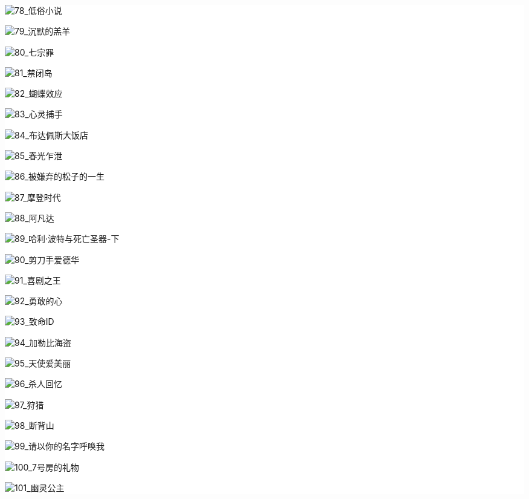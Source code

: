 ![78_低俗小说](https://v2fy.com/asset/0i/jikemiji/jikemiji-md/2020-10-23-douban.assets/78_%E4%BD%8E%E4%BF%97%E5%B0%8F%E8%AF%B4.jpg)

![79_沉默的羔羊](https://v2fy.com/asset/0i/jikemiji/jikemiji-md/2020-10-23-douban.assets/79_%E6%B2%89%E9%BB%98%E7%9A%84%E7%BE%94%E7%BE%8A.jpg)

![80_七宗罪](https://v2fy.com/asset/0i/jikemiji/jikemiji-md/2020-10-23-douban.assets/80_%E4%B8%83%E5%AE%97%E7%BD%AA.jpg)

![81_禁闭岛](https://v2fy.com/asset/0i/jikemiji/jikemiji-md/2020-10-23-douban.assets/81_%E7%A6%81%E9%97%AD%E5%B2%9B.jpg)

![82_蝴蝶效应](https://v2fy.com/asset/0i/jikemiji/jikemiji-md/2020-10-23-douban.assets/82_%E8%9D%B4%E8%9D%B6%E6%95%88%E5%BA%94.jpg)

![83_心灵捕手](https://v2fy.com/asset/0i/jikemiji/jikemiji-md/2020-10-23-douban.assets/83_%E5%BF%83%E7%81%B5%E6%8D%95%E6%89%8B.jpg)

![84_布达佩斯大饭店](https://v2fy.com/asset/0i/jikemiji/jikemiji-md/2020-10-23-douban.assets/84_%E5%B8%83%E8%BE%BE%E4%BD%A9%E6%96%AF%E5%A4%A7%E9%A5%AD%E5%BA%97.jpg)

![85_春光乍泄](https://v2fy.com/asset/0i/jikemiji/jikemiji-md/2020-10-23-douban.assets/85_%E6%98%A5%E5%85%89%E4%B9%8D%E6%B3%84.jpg)

![86_被嫌弃的松子的一生](https://v2fy.com/asset/0i/jikemiji/jikemiji-md/2020-10-23-douban.assets/86_%E8%A2%AB%E5%AB%8C%E5%BC%83%E7%9A%84%E6%9D%BE%E5%AD%90%E7%9A%84%E4%B8%80%E7%94%9F.jpg)

![87_摩登时代](https://v2fy.com/asset/0i/jikemiji/jikemiji-md/2020-10-23-douban.assets/87_%E6%91%A9%E7%99%BB%E6%97%B6%E4%BB%A3.jpg)

![88_阿凡达](https://v2fy.com/asset/0i/jikemiji/jikemiji-md/2020-10-23-douban.assets/88_%E9%98%BF%E5%87%A1%E8%BE%BE.jpg)

![89_哈利·波特与死亡圣器-下](https://v2fy.com/asset/0i/jikemiji/jikemiji-md/2020-10-23-douban.assets/89_%E5%93%88%E5%88%A9%C2%B7%E6%B3%A2%E7%89%B9%E4%B8%8E%E6%AD%BB%E4%BA%A1%E5%9C%A3%E5%99%A8-%E4%B8%8B.jpg)

![90_剪刀手爱德华](https://v2fy.com/asset/0i/jikemiji/jikemiji-md/2020-10-23-douban.assets/90_%E5%89%AA%E5%88%80%E6%89%8B%E7%88%B1%E5%BE%B7%E5%8D%8E.jpg)

![91_喜剧之王](https://v2fy.com/asset/0i/jikemiji/jikemiji-md/2020-10-23-douban.assets/91_%E5%96%9C%E5%89%A7%E4%B9%8B%E7%8E%8B.jpg)

![92_勇敢的心](https://v2fy.com/asset/0i/jikemiji/jikemiji-md/2020-10-23-douban.assets/92_%E5%8B%87%E6%95%A2%E7%9A%84%E5%BF%83.jpg)

![93_致命ID](https://v2fy.com/asset/0i/jikemiji/jikemiji-md/2020-10-23-douban.assets/93_%E8%87%B4%E5%91%BDID.jpg)

![94_加勒比海盗](https://v2fy.com/asset/0i/jikemiji/jikemiji-md/2020-10-23-douban.assets/94_%E5%8A%A0%E5%8B%92%E6%AF%94%E6%B5%B7%E7%9B%97.jpg)

![95_天使爱美丽](https://v2fy.com/asset/0i/jikemiji/jikemiji-md/2020-10-23-douban.assets/95_%E5%A4%A9%E4%BD%BF%E7%88%B1%E7%BE%8E%E4%B8%BD.jpg)

![96_杀人回忆](https://v2fy.com/asset/0i/jikemiji/jikemiji-md/2020-10-23-douban.assets/96_%E6%9D%80%E4%BA%BA%E5%9B%9E%E5%BF%86.jpg)

![97_狩猎](https://v2fy.com/asset/0i/jikemiji/jikemiji-md/2020-10-23-douban.assets/97_%E7%8B%A9%E7%8C%8E.jpg)

![98_断背山](https://v2fy.com/asset/0i/jikemiji/jikemiji-md/2020-10-23-douban.assets/98_%E6%96%AD%E8%83%8C%E5%B1%B1.jpg)

![99_请以你的名字呼唤我](https://v2fy.com/asset/0i/jikemiji/jikemiji-md/2020-10-23-douban.assets/99_%E8%AF%B7%E4%BB%A5%E4%BD%A0%E7%9A%84%E5%90%8D%E5%AD%97%E5%91%BC%E5%94%A4%E6%88%91.jpg)

![100_7号房的礼物](https://v2fy.com/asset/0i/jikemiji/jikemiji-md/2020-10-23-douban.assets/100_7%E5%8F%B7%E6%88%BF%E7%9A%84%E7%A4%BC%E7%89%A9.jpg)

![101_幽灵公主](https://v2fy.com/asset/0i/jikemiji/jikemiji-md/2020-10-23-douban.assets/101_%E5%B9%BD%E7%81%B5%E5%85%AC%E4%B8%BB.jpg)

